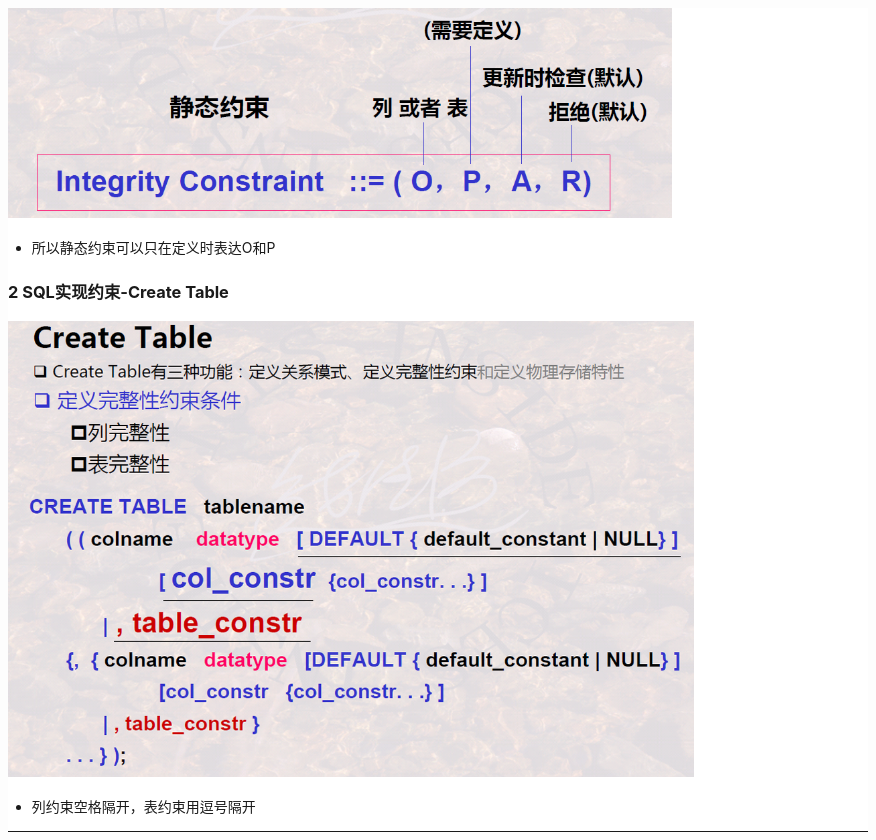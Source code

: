 <img src="README.assets/image-20221201122052580.png" alt="image-20221201122052580" style="zoom:67%;" /> 

-   所以静态约束可以只在定义时表达O和P

### 2 SQL实现约束-Create Table

<img src="README.assets/image-20221201122215120.png" alt="image-20221201122215120" style="zoom:67%;" /> 

-   列约束空格隔开，表约束用逗号隔开

---